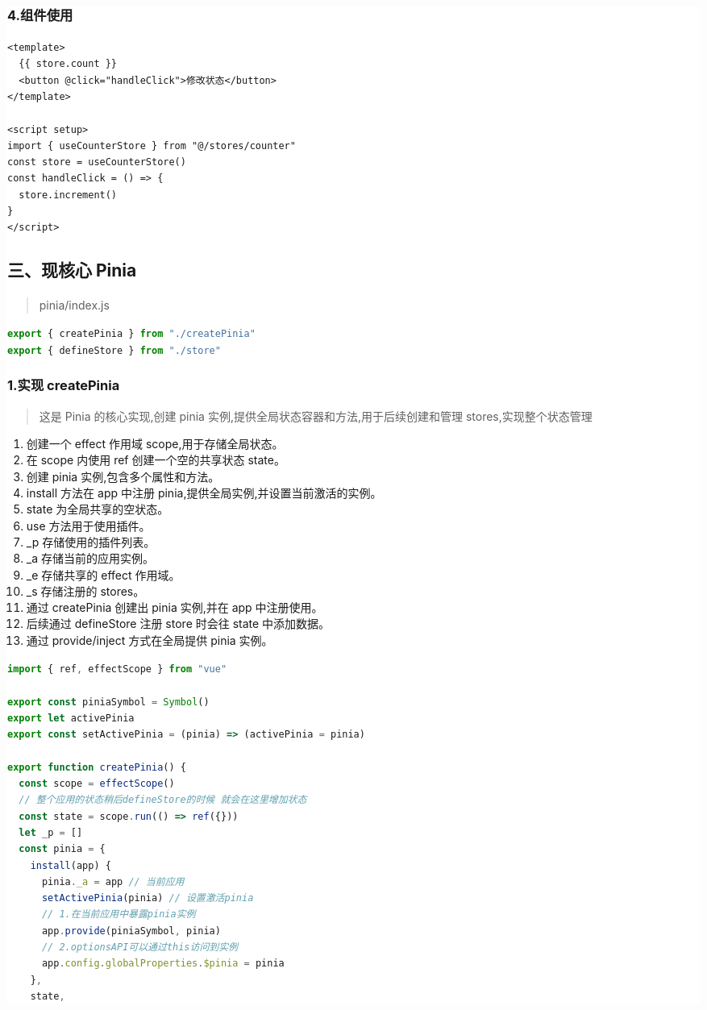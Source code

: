 ### 4.组件使用

```vue
<template>
  {{ store.count }}
  <button @click="handleClick">修改状态</button>
</template>

<script setup>
import { useCounterStore } from "@/stores/counter"
const store = useCounterStore()
const handleClick = () => {
  store.increment()
}
</script>
```

## 三、现核心 Pinia

> pinia/index.js

```js
export { createPinia } from "./createPinia"
export { defineStore } from "./store"
```

### 1.实现 createPinia

> 这是 Pinia 的核心实现,创建 pinia 实例,提供全局状态容器和方法,用于后续创建和管理 stores,实现整个状态管理

1. 创建一个 effect 作用域 scope,用于存储全局状态。
2. 在 scope 内使用 ref 创建一个空的共享状态 state。
3. 创建 pinia 实例,包含多个属性和方法。
4. install 方法在 app 中注册 pinia,提供全局实例,并设置当前激活的实例。
5. state 为全局共享的空状态。
6. use 方法用于使用插件。
7. \_p 存储使用的插件列表。
8. \_a 存储当前的应用实例。
9. \_e 存储共享的 effect 作用域。
10. \_s 存储注册的 stores。
11. 通过 createPinia 创建出 pinia 实例,并在 app 中注册使用。
12. 后续通过 defineStore 注册 store 时会往 state 中添加数据。
13. 通过 provide/inject 方式在全局提供 pinia 实例。

```js
import { ref, effectScope } from "vue"

export const piniaSymbol = Symbol()
export let activePinia
export const setActivePinia = (pinia) => (activePinia = pinia)

export function createPinia() {
  const scope = effectScope()
  // 整个应用的状态稍后defineStore的时候 就会在这里增加状态
  const state = scope.run(() => ref({}))
  let _p = []
  const pinia = {
    install(app) {
      pinia._a = app // 当前应用
      setActivePinia(pinia) // 设置激活pinia
      // 1.在当前应用中暴露pinia实例
      app.provide(piniaSymbol, pinia)
      // 2.optionsAPI可以通过this访问到实例
      app.config.globalProperties.$pinia = pinia
    },
    state,
```